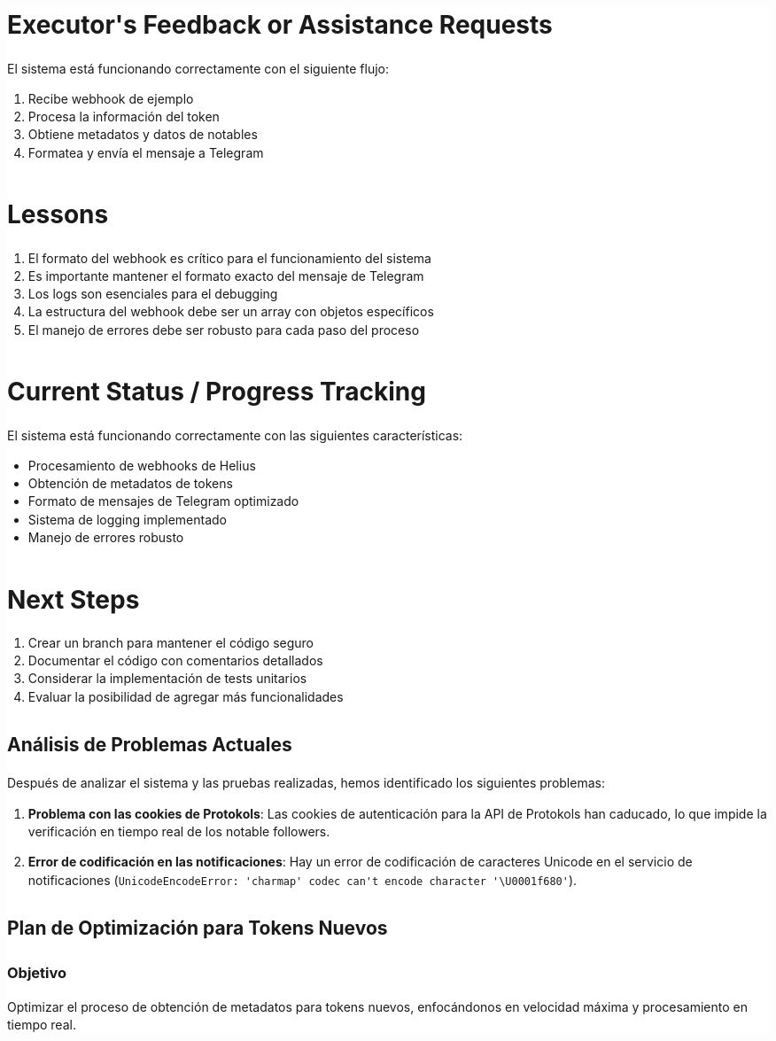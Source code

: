# Executor's Feedback or Assistance Requests
El sistema está funcionando correctamente con el siguiente flujo:
1. Recibe webhook de ejemplo
2. Procesa la información del token
3. Obtiene metadatos y datos de notables
4. Formatea y envía el mensaje a Telegram

# Lessons
1. El formato del webhook es crítico para el funcionamiento del sistema
2. Es importante mantener el formato exacto del mensaje de Telegram
3. Los logs son esenciales para el debugging
4. La estructura del webhook debe ser un array con objetos específicos
5. El manejo de errores debe ser robusto para cada paso del proceso

# Current Status / Progress Tracking
El sistema está funcionando correctamente con las siguientes características:
- Procesamiento de webhooks de Helius
- Obtención de metadatos de tokens
- Formato de mensajes de Telegram optimizado
- Sistema de logging implementado
- Manejo de errores robusto

# Next Steps
1. Crear un branch para mantener el código seguro
2. Documentar el código con comentarios detallados
3. Considerar la implementación de tests unitarios
4. Evaluar la posibilidad de agregar más funcionalidades

## Análisis de Problemas Actuales

Después de analizar el sistema y las pruebas realizadas, hemos identificado los siguientes problemas:

1. **Problema con las cookies de Protokols**: Las cookies de autenticación para la API de Protokols han caducado, lo que impide la verificación en tiempo real de los notable followers.

2. **Error de codificación en las notificaciones**: Hay un error de codificación de caracteres Unicode en el servicio de notificaciones (`UnicodeEncodeError: 'charmap' codec can't encode character '\U0001f680'`).

## Plan de Optimización para Tokens Nuevos

### Objetivo
Optimizar el proceso de obtención de metadatos para tokens nuevos, enfocándonos en velocidad máxima y procesamiento en tiempo real.
